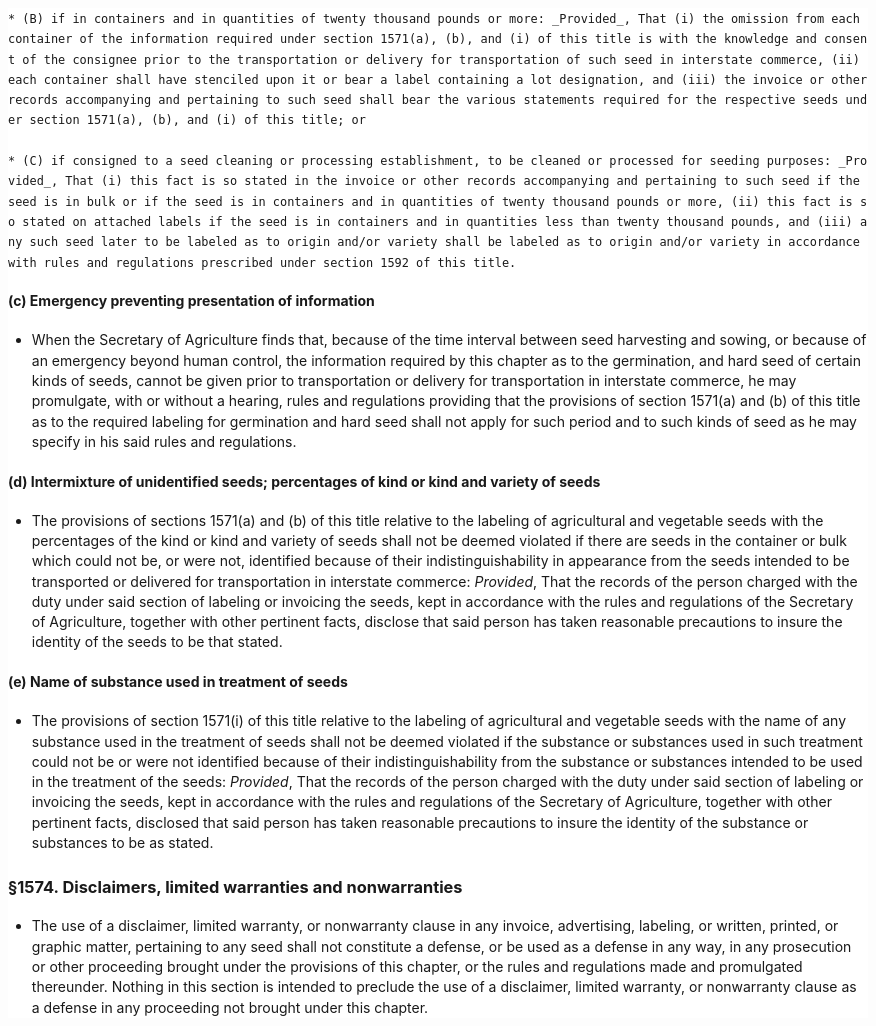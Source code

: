     * (B) if in containers and in quantities of twenty thousand pounds or more: _Provided_, That (i) the omission from each container of the information required under section 1571(a), (b), and (i) of this title is with the knowledge and consent of the consignee prior to the transportation or delivery for transportation of such seed in interstate commerce, (ii) each container shall have stenciled upon it or bear a label containing a lot designation, and (iii) the invoice or other records accompanying and pertaining to such seed shall bear the various statements required for the respective seeds under section 1571(a), (b), and (i) of this title; or

    * (C) if consigned to a seed cleaning or processing establishment, to be cleaned or processed for seeding purposes: _Provided_, That (i) this fact is so stated in the invoice or other records accompanying and pertaining to such seed if the seed is in bulk or if the seed is in containers and in quantities of twenty thousand pounds or more, (ii) this fact is so stated on attached labels if the seed is in containers and in quantities less than twenty thousand pounds, and (iii) any such seed later to be labeled as to origin and/or variety shall be labeled as to origin and/or variety in accordance with rules and regulations prescribed under section 1592 of this title.

#### (c) Emergency preventing presentation of information
* When the Secretary of Agriculture finds that, because of the time interval between seed harvesting and sowing, or because of an emergency beyond human control, the information required by this chapter as to the germination, and hard seed of certain kinds of seeds, cannot be given prior to transportation or delivery for transportation in interstate commerce, he may promulgate, with or without a hearing, rules and regulations providing that the provisions of section 1571(a) and (b) of this title as to the required labeling for germination and hard seed shall not apply for such period and to such kinds of seed as he may specify in his said rules and regulations.

#### (d) Intermixture of unidentified seeds; percentages of kind or kind and variety of seeds
* The provisions of sections 1571(a) and (b) of this title relative to the labeling of agricultural and vegetable seeds with the percentages of the kind or kind and variety of seeds shall not be deemed violated if there are seeds in the container or bulk which could not be, or were not, identified because of their indistinguishability in appearance from the seeds intended to be transported or delivered for transportation in interstate commerce: _Provided_, That the records of the person charged with the duty under said section of labeling or invoicing the seeds, kept in accordance with the rules and regulations of the Secretary of Agriculture, together with other pertinent facts, disclose that said person has taken reasonable precautions to insure the identity of the seeds to be that stated.

#### (e) Name of substance used in treatment of seeds
* The provisions of section 1571(i) of this title relative to the labeling of agricultural and vegetable seeds with the name of any substance used in the treatment of seeds shall not be deemed violated if the substance or substances used in such treatment could not be or were not identified because of their indistinguishability from the substance or substances intended to be used in the treatment of the seeds: _Provided_, That the records of the person charged with the duty under said section of labeling or invoicing the seeds, kept in accordance with the rules and regulations of the Secretary of Agriculture, together with other pertinent facts, disclosed that said person has taken reasonable precautions to insure the identity of the substance or substances to be as stated.

### §1574. Disclaimers, limited warranties and nonwarranties
* The use of a disclaimer, limited warranty, or nonwarranty clause in any invoice, advertising, labeling, or written, printed, or graphic matter, pertaining to any seed shall not constitute a defense, or be used as a defense in any way, in any prosecution or other proceeding brought under the provisions of this chapter, or the rules and regulations made and promulgated thereunder. Nothing in this section is intended to preclude the use of a disclaimer, limited warranty, or nonwarranty clause as a defense in any proceeding not brought under this chapter.
